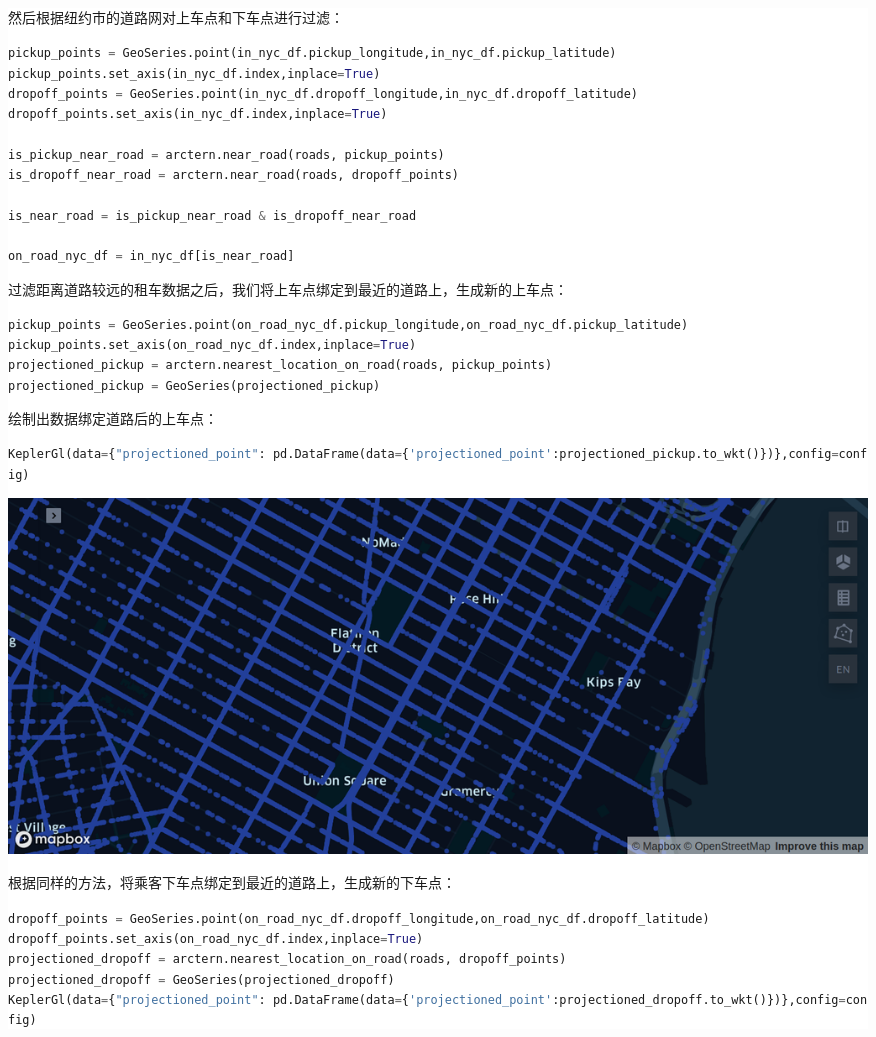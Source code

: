 然后根据纽约市的道路网对上车点和下车点进行过滤：
```python
pickup_points = GeoSeries.point(in_nyc_df.pickup_longitude,in_nyc_df.pickup_latitude)
pickup_points.set_axis(in_nyc_df.index,inplace=True)
dropoff_points = GeoSeries.point(in_nyc_df.dropoff_longitude,in_nyc_df.dropoff_latitude)
dropoff_points.set_axis(in_nyc_df.index,inplace=True)

is_pickup_near_road = arctern.near_road(roads, pickup_points)
is_dropoff_near_road = arctern.near_road(roads, dropoff_points)

is_near_road = is_pickup_near_road & is_dropoff_near_road

on_road_nyc_df = in_nyc_df[is_near_road]
```

过滤距离道路较远的租车数据之后，我们将上车点绑定到最近的道路上，生成新的上车点：
```python
pickup_points = GeoSeries.point(on_road_nyc_df.pickup_longitude,on_road_nyc_df.pickup_latitude)
pickup_points.set_axis(on_road_nyc_df.index,inplace=True)
projectioned_pickup = arctern.nearest_location_on_road(roads, pickup_points)
projectioned_pickup = GeoSeries(projectioned_pickup)
```

绘制出数据绑定道路后的上车点：
```python
KeplerGl(data={"projectioned_point": pd.DataFrame(data={'projectioned_point':projectioned_pickup.to_wkt()})},config=config)
```
<img src="./pic/nyc_taxi_pickup_on_road.png">

根据同样的方法，将乘客下车点绑定到最近的道路上，生成新的下车点：
```python
dropoff_points = GeoSeries.point(on_road_nyc_df.dropoff_longitude,on_road_nyc_df.dropoff_latitude)
dropoff_points.set_axis(on_road_nyc_df.index,inplace=True)
projectioned_dropoff = arctern.nearest_location_on_road(roads, dropoff_points)
projectioned_dropoff = GeoSeries(projectioned_dropoff)
KeplerGl(data={"projectioned_point": pd.DataFrame(data={'projectioned_point':projectioned_dropoff.to_wkt()})},config=config)
```